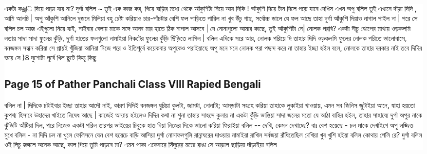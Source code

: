 একটা কঞ্ঞ্ি দিয়ে পাড়া যায় না?
দুর্গা বলিল
~
তুই এক কাজ কর,
গিয়ে বাড়ির মধ্যে থেকে আঁকুশিটা নিয়ে আয় দিকি !
আঁকুশি দিয়ে টান দিলে পড়ে যাবে দেখিস এখন
অপু বলিল   তুই এখানে দাঁড়া দিদি , আমি আনচি |
অপু আঁকুশি আনিলে দুজনে মিলিয়া বহু চেষ্টা করিয়াও চার-পাঁচটার বেশি ফল পাড়িতে পারিল
না   খুব উঁচু গাছ, সর্বোচ্চ ডালে যে ফল আছে তাহা দুর্গা আঁকুশি দিয়াও নাগাল পাইল না | পরে সে
বলিল   চল আজ
এইগুলো নিয়ে যাই, নাইবার বেলায় মাকে সঙ্গে আনব
মার হাতে ঠিক নাগাল
আসবে | দে নোনাগুলো আমার কাছে, তুই আঁকুশিটা নে| নোলক পরবি?
একটা নীচু ঝোপের মাথায় ওড়কলমি লতায় সাদা সাদা ফুলের কুঁড়ি, দুর্গা হাতের ফলগুলো
নামাইয়া নিকটের ফুলের কুঁড়ি ছিঁড়িতে লাগিল | বলিল
এদিকে সরে আয়, নোলক পরিয়ে দি
তাহার দিদি ওড়কলমি ফুলের নোলক পরিতে ভালোবাসে, বনজঙ্গল সম্ধান করিয়া সে প্রায়ই
খুঁজিয়া আনিয়া নিজে পরে ও ইতিপূর্বে কয়েকবার অপুকেও পরাইয়াছে
অপু
মনে মনে নোলক
পরা পছন্দ করে না
তাহার ইচ্ছা হইল বলে, নোলকে তাহার দরকার নাই
তবে
দিদির ভয়ে সে
)8
দুশোটা
পূর্বে
খিল
ছুটে
কিন্তু
কিছু


## Page 15 of Pather Panchali Class VIII Rapied Bengali
বলিল না | দিদিকে চটাইবার ইচ্ছা তাহার আদৌ নাই, কারণ দিদিই বনজঙ্গল ঘুরিয়া কুলটা, জামটা,
নোনাটা; আমড়াটা সংগ্রহ করিয়া তাহাকে লুকাইয়া খাওয়ায়, এমন সব জিনিস জুটাইয়া আনে, যাহা
হয়তো কুপথ্য হিসাবে উহাদের খাইতে নিষেধ আছে | কাজেই অন্যায় হইলেও দিদির কথা না শুনা তাহার
সাহসে কুলায় না
একটা কুঁড়ি ভাঙিয়া সাদা জলের মতো যে আঠা বাহির হইল, তাহার সাহায্যে দুর্গা অপুর নাকে
কুঁডিটি আঁটিয়া দিল, পরে নিজেও একটা পরিল
তারপর ভাইয়ের চিবুকে হাত দিয়া নিজের দিকে
ভালো করিয়া ফিরাইয়া বলিল -- দেখি, কেমন দেখাচ্ছে? বাঃ বেশ হয়েছে - চল মাকে দেখাইগে
অপু লজ্জিত মুখে বলিল  - না দিদি
চল না   খুলে ফেলিসনে যেন
বেশ হয়েচে
বাড়ি আসিয়া দুর্গা নোনাফলগুলি রান্নাঘরের দাওয়ায় নামাইয়া রাখিল
সর্বজয়া রাঁধিতেছিল
দেখিয়া খুব খুশি হইয়া বলিল   কোথায় পেলি রে?
দুর্গা বলিল
ওই লিচু জঙ্গলে
অনেক আছে, কাল গিয়ে তুমি পাড়বে মা? এমন পাকা
একেবারে
সিঁদুরের মতো রাঙা
সে আড়াল ছাড়িয়া দাঁড়াইয়া বলিল
